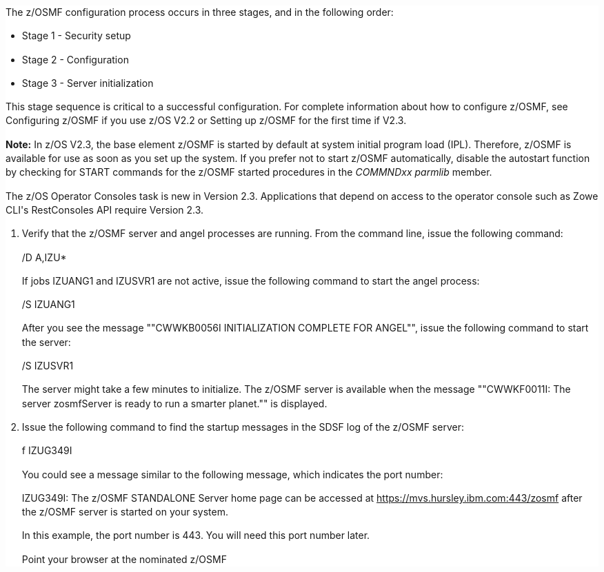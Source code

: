 The z/OSMF configuration process occurs in three stages, and in the following order:</p><ul class="- topic/ul " xtrf="file:/opt/dita-ot/data/user-guide/systemrequirements.md" xtrc="ul:6;182:3"><li class="- topic/li " xtrf="file:/opt/dita-ot/data/user-guide/systemrequirements.md" xtrc="li:21;182:3"><p class="- topic/p " xtrf="file:/opt/dita-ot/data/user-guide/systemrequirements.md" xtrc="p:38;182:3">Stage 1 - Security setup</p></li><li class="- topic/li " xtrf="file:/opt/dita-ot/data/user-guide/systemrequirements.md" xtrc="li:22;182:3"><p class="- topic/p " xtrf="file:/opt/dita-ot/data/user-guide/systemrequirements.md" xtrc="p:39;182:3">Stage 2 - Configuration</p></li><li class="- topic/li " xtrf="file:/opt/dita-ot/data/user-guide/systemrequirements.md" xtrc="li:23;182:3"><p class="- topic/p " xtrf="file:/opt/dita-ot/data/user-guide/systemrequirements.md" xtrc="p:40;182:3">Stage 3 - Server initialization</p></li></ul><p class="- topic/p " xtrf="file:/opt/dita-ot/data/user-guide/systemrequirements.md" xtrc="p:41;182:3">This stage sequence is critical to a successful configuration. For complete information about how to configure z/OSMF, see <xref class="- topic/xref " href="https://www.ibm.com/support/knowledgecenter/SSLTBW_2.2.0/com.ibm.zos.v2r2.izua300/IZUHPINFO_ConfiguringMain.htm" format="htm" scope="external" xtrf="file:/opt/dita-ot/data/user-guide/systemrequirements.md" xtrc="xref:13;182:3">Configuring z/OSMF</xref> if you use z/OS V2.2 or <xref class="- topic/xref " href="https://www.ibm.com/support/knowledgecenter/SSLTBW_2.3.0/com.ibm.zos.v2r3.izua300/IZUHPINFO_ConfiguringMain.htm" format="htm" scope="external" xtrf="file:/opt/dita-ot/data/user-guide/systemrequirements.md" xtrc="xref:14;182:3">Setting up z/OSMF for the first time</xref> if V2.3.</p></li></ol><p class="- topic/p " xtrf="file:/opt/dita-ot/data/user-guide/systemrequirements.md" xtrc="p:42;182:3"><b class="+ topic/ph hi-d/b " xtrf="file:/opt/dita-ot/data/user-guide/systemrequirements.md" xtrc="b:7;182:3">Note:</b> In z/OS V2.3, the base element z/OSMF is started by default at system initial program load (IPL). Therefore, z/OSMF is available for use as soon as you set up the system. If you prefer not to start z/OSMF automatically, disable the autostart function by checking for <codeph class="+ topic/ph pr-d/codeph " xtrf="file:/opt/dita-ot/data/user-guide/systemrequirements.md" xtrc="codeph:2;182:3">START</codeph> commands for the z/OSMF started procedures in the <i class="+ topic/ph hi-d/i " xtrf="file:/opt/dita-ot/data/user-guide/systemrequirements.md" xtrc="i:2;182:3">COMMNDxx parmlib</i> member.</p><p class="- topic/p " xtrf="file:/opt/dita-ot/data/user-guide/systemrequirements.md" xtrc="p:43;182:3">The z/OS Operator Consoles task is new in Version 2.3. Applications that depend on access to the operator console such as Zowe CLI's RestConsoles API require Version 2.3.</p><ol class="- topic/ol " xtrf="file:/opt/dita-ot/data/user-guide/systemrequirements.md" xtrc="ol:4;182:3"><li class="- topic/li " xtrf="file:/opt/dita-ot/data/user-guide/systemrequirements.md" xtrc="li:24;182:3"><p class="- topic/p " xtrf="file:/opt/dita-ot/data/user-guide/systemrequirements.md" xtrc="p:44;182:3">Verify that the z/OSMF server and angel processes are running. From the command line, issue the following command:</p><codeblock class="+ topic/pre pr-d/codeblock " xml:space="preserve" xtrf="file:/opt/dita-ot/data/user-guide/systemrequirements.md" xtrc="codeblock:5;182:3">/D A,IZU*</codeblock><p class="- topic/p " xtrf="file:/opt/dita-ot/data/user-guide/systemrequirements.md" xtrc="p:45;182:3">If jobs IZUANG1 and IZUSVR1 are not active, issue the following command to start the angel process:</p><codeblock class="+ topic/pre pr-d/codeblock " xml:space="preserve" xtrf="file:/opt/dita-ot/data/user-guide/systemrequirements.md" xtrc="codeblock:6;182:3">/S IZUANG1</codeblock><p class="- topic/p " xtrf="file:/opt/dita-ot/data/user-guide/systemrequirements.md" xtrc="p:46;182:3">After you see the message ""CWWKB0056I INITIALIZATION COMPLETE FOR ANGEL"", issue the following command to start the server:</p><codeblock class="+ topic/pre pr-d/codeblock " xml:space="preserve" xtrf="file:/opt/dita-ot/data/user-guide/systemrequirements.md" xtrc="codeblock:7;182:3">/S IZUSVR1</codeblock><p class="- topic/p " xtrf="file:/opt/dita-ot/data/user-guide/systemrequirements.md" xtrc="p:47;182:3">The server might take a few minutes to initialize. The z/OSMF server is available when the message ""CWWKF0011I: The server zosmfServer is ready to run a smarter planet."" is displayed.</p></li><li class="- topic/li " xtrf="file:/opt/dita-ot/data/user-guide/systemrequirements.md" xtrc="li:25;182:3"><p class="- topic/p " xtrf="file:/opt/dita-ot/data/user-guide/systemrequirements.md" xtrc="p:48;182:3">Issue the following command to find the startup messages in the SDSF log of the z/OSMF server:</p><codeblock class="+ topic/pre pr-d/codeblock " xml:space="preserve" xtrf="file:/opt/dita-ot/data/user-guide/systemrequirements.md" xtrc="codeblock:8;182:3">f IZUG349I</codeblock><p class="- topic/p " xtrf="file:/opt/dita-ot/data/user-guide/systemrequirements.md" xtrc="p:49;182:3">You could see a message similar to the following message, which indicates the port number:</p><codeblock class="+ topic/pre pr-d/codeblock " xml:space="preserve" xtrf="file:/opt/dita-ot/data/user-guide/systemrequirements.md" xtrc="codeblock:9;182:3">IZUG349I: The z/OSMF STANDALONE Server home page can be accessed at  https://mvs.hursley.ibm.com:443/zosmf after the z/OSMF server is started on your system.</codeblock><p class="- topic/p " xtrf="file:/opt/dita-ot/data/user-guide/systemrequirements.md" xtrc="p:50;182:3">In this example, the port number is 443. You will need this port number later.</p><p class="- topic/p " xtrf="file:/opt/dita-ot/data/user-guide/systemrequirements.md" xtrc="p:51;182:3">Point your browser at the nominated z/OSMF